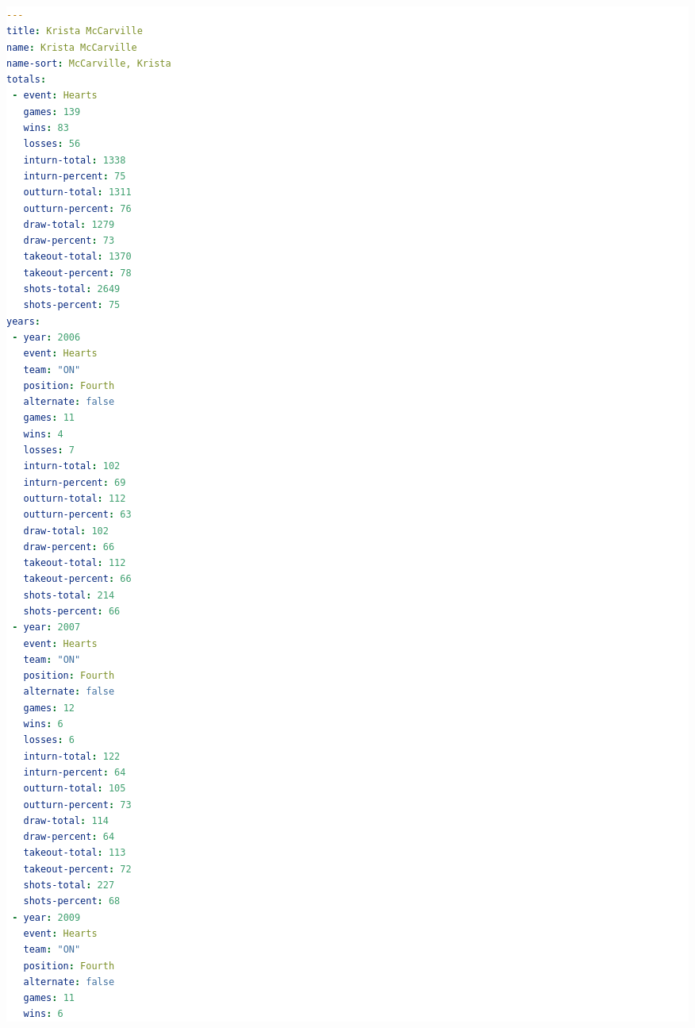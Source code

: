 ```yaml
---
title: Krista McCarville
name: Krista McCarville
name-sort: McCarville, Krista
totals:
 - event: Hearts
   games: 139
   wins: 83
   losses: 56
   inturn-total: 1338
   inturn-percent: 75
   outturn-total: 1311
   outturn-percent: 76
   draw-total: 1279
   draw-percent: 73
   takeout-total: 1370
   takeout-percent: 78
   shots-total: 2649
   shots-percent: 75
years:
 - year: 2006
   event: Hearts
   team: "ON"
   position: Fourth
   alternate: false
   games: 11
   wins: 4
   losses: 7
   inturn-total: 102
   inturn-percent: 69
   outturn-total: 112
   outturn-percent: 63
   draw-total: 102
   draw-percent: 66
   takeout-total: 112
   takeout-percent: 66
   shots-total: 214
   shots-percent: 66
 - year: 2007
   event: Hearts
   team: "ON"
   position: Fourth
   alternate: false
   games: 12
   wins: 6
   losses: 6
   inturn-total: 122
   inturn-percent: 64
   outturn-total: 105
   outturn-percent: 73
   draw-total: 114
   draw-percent: 64
   takeout-total: 113
   takeout-percent: 72
   shots-total: 227
   shots-percent: 68
 - year: 2009
   event: Hearts
   team: "ON"
   position: Fourth
   alternate: false
   games: 11
   wins: 6
```